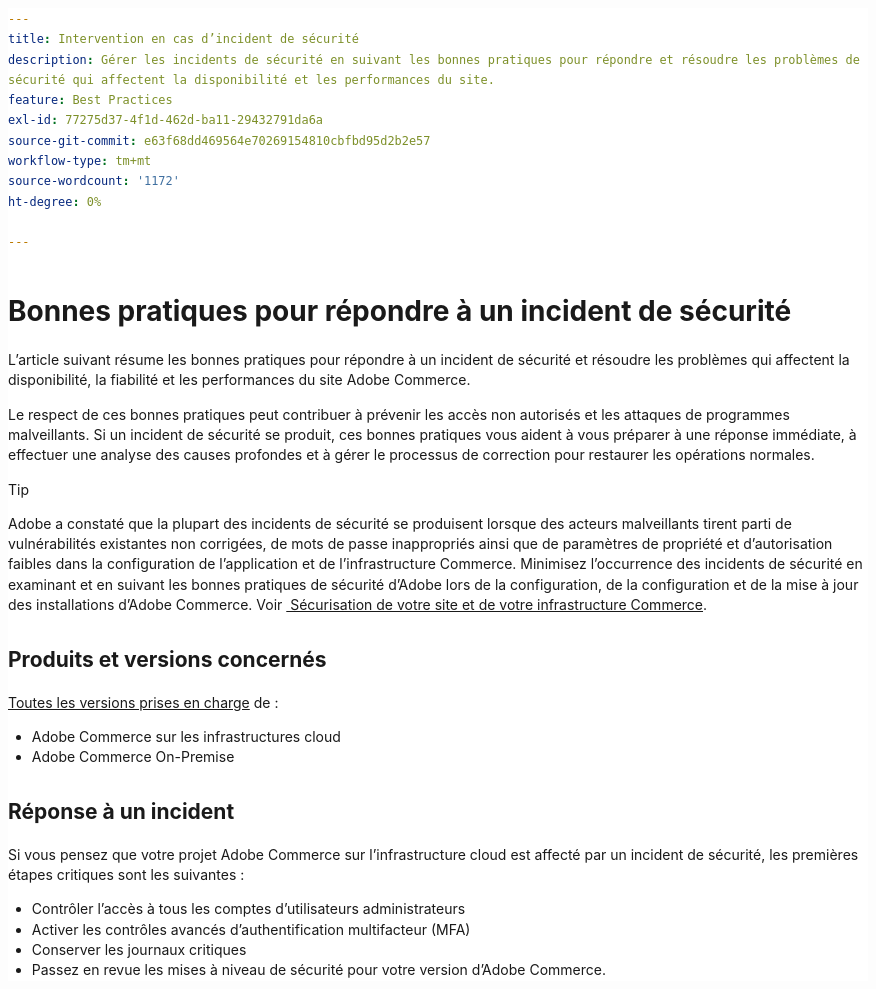 ```yaml
---
title: Intervention en cas d’incident de sécurité
description: Gérer les incidents de sécurité en suivant les bonnes pratiques pour répondre et résoudre les problèmes de sécurité qui affectent la disponibilité et les performances du site.
feature: Best Practices
exl-id: 77275d37-4f1d-462d-ba11-29432791da6a
source-git-commit: e63f68dd469564e70269154810cbfbd95d2b2e57
workflow-type: tm+mt
source-wordcount: '1172'
ht-degree: 0%

---
```


# Bonnes pratiques pour répondre à un incident de sécurité

L’article suivant résume les bonnes pratiques pour répondre à un incident de sécurité et résoudre les problèmes qui affectent la disponibilité, la fiabilité et les performances du site Adobe Commerce.

Le respect de ces bonnes pratiques peut contribuer à prévenir les accès non autorisés et les attaques de programmes malveillants. Si un incident de sécurité se produit, ces bonnes pratiques vous aident à vous préparer à une réponse immédiate, à effectuer une analyse des causes profondes et à gérer le processus de correction pour restaurer les opérations normales.

>[!TIP]
>
>Adobe a constaté que la plupart des incidents de sécurité se produisent lorsque des acteurs malveillants tirent parti de vulnérabilités existantes non corrigées, de mots de passe inappropriés ainsi que de paramètres de propriété et d’autorisation faibles dans la configuration de l’application et de l’infrastructure Commerce. Minimisez l’occurrence des incidents de sécurité en examinant et en suivant les bonnes pratiques de sécurité d’Adobe lors de la configuration, de la configuration et de la mise à jour des installations d’Adobe Commerce. Voir [&#x200B; Sécurisation de votre site et de votre infrastructure Commerce](../launch/security-best-practices.md).


## Produits et versions concernés

[Toutes les versions prises en charge](../../../release/versions.md) de :

- Adobe Commerce sur les infrastructures cloud
- Adobe Commerce On-Premise

## Réponse à un incident

Si vous pensez que votre projet Adobe Commerce sur l’infrastructure cloud est affecté par un incident de sécurité, les premières étapes critiques sont les suivantes :

- Contrôler l’accès à tous les comptes d’utilisateurs administrateurs
- Activer les contrôles avancés d’authentification multifacteur (MFA)
- Conserver les journaux critiques
- Passez en revue les mises à niveau de sécurité pour votre version d’Adobe Commerce.
